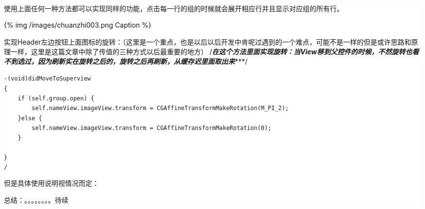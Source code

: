 
使用上面任何一种方法都可以实现同样的功能，点击每一行的组的时候就会展开相应行并且显示对应组的所有行。


{% img /images/chuanzhi003.png Caption %}  

实现Header左边按钮上面图标的旋转：（这里是一个重点，也是以后以后开发中肯呢过遇到的一个难点，可能不是一样的但是或许思路和原理一样，这里是这篇文章中除了传值的三种方式以后最重要的地方）
	/*****在这个方法里面实现旋转：当View移到父控件的时候，不然旋转也看不到选过，因为刷新实在旋转之后的，旋转之后再刷新，从缓存迟里面取出来********/
	
	-(void)didMoveToSuperview
	{
	    if (self.group.open) {
	        self.nameView.imageView.transform = CGAffineTransformMakeRotation(M_PI_2);
	    }else {
	        self.nameView.imageView.transform = CGAffineTransformMakeRotation(0);
	    }
	    
	}
	/ 

但是具体使用说明视情况而定：

总结：。。。。。。。。待续